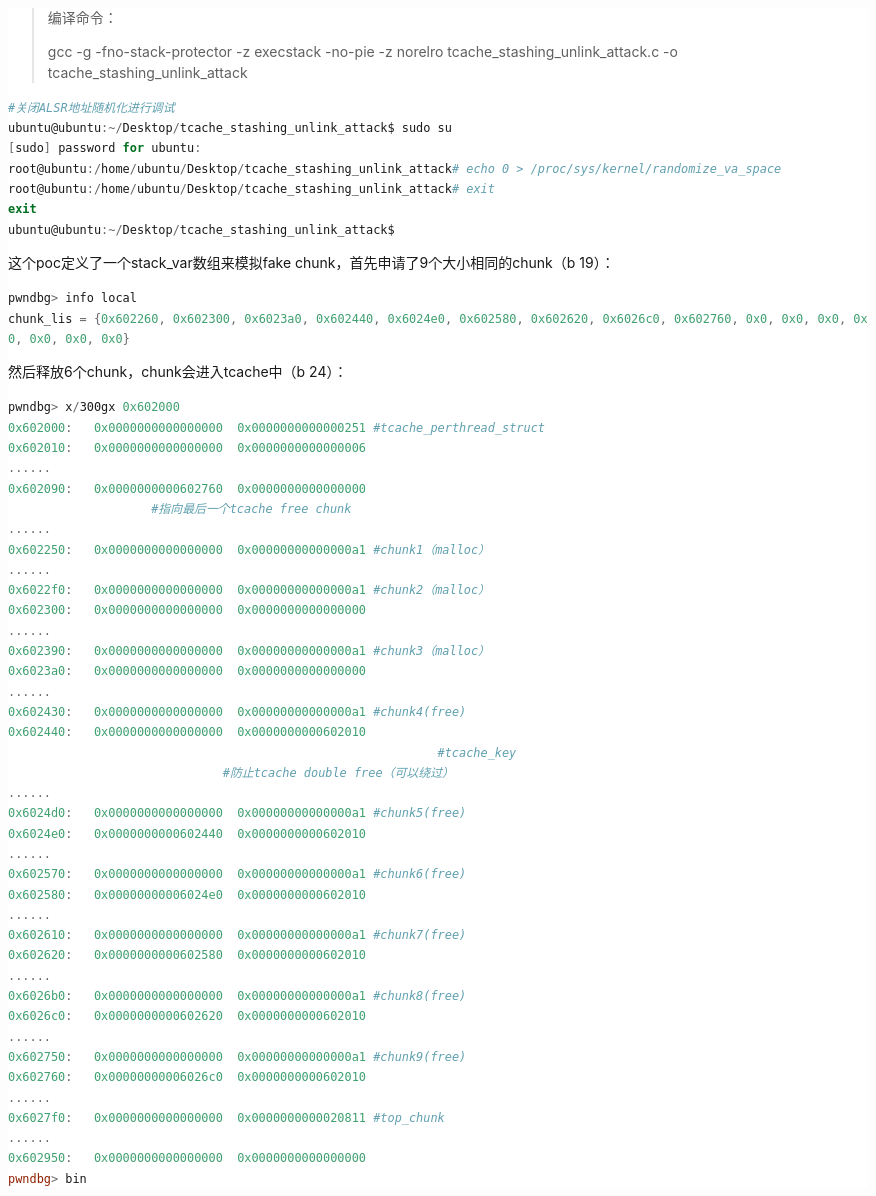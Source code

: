 > 编译命令：
>
> gcc -g -fno-stack-protector -z execstack -no-pie -z norelro tcache_stashing_unlink_attack.c -o tcache_stashing_unlink_attack
>

```powershell
#关闭ALSR地址随机化进行调试
ubuntu@ubuntu:~/Desktop/tcache_stashing_unlink_attack$ sudo su
[sudo] password for ubuntu: 
root@ubuntu:/home/ubuntu/Desktop/tcache_stashing_unlink_attack# echo 0 > /proc/sys/kernel/randomize_va_space
root@ubuntu:/home/ubuntu/Desktop/tcache_stashing_unlink_attack# exit
exit
ubuntu@ubuntu:~/Desktop/tcache_stashing_unlink_attack$ 
```

这个poc定义了一个stack_var数组来模拟fake chunk，首先申请了9个大小相同的chunk（b 19）：

```powershell
pwndbg> info local
chunk_lis = {0x602260, 0x602300, 0x6023a0, 0x602440, 0x6024e0, 0x602580, 0x602620, 0x6026c0, 0x602760, 0x0, 0x0, 0x0, 0x0, 0x0, 0x0, 0x0}
```

然后释放6个chunk，chunk会进入tcache中（b 24）：

```powershell
pwndbg> x/300gx 0x602000
0x602000:	0x0000000000000000	0x0000000000000251 #tcache_perthread_struct
0x602010:	0x0000000000000000	0x0000000000000006
......
0x602090:	0x0000000000602760	0x0000000000000000
					#指向最后一个tcache free chunk
......
0x602250:	0x0000000000000000	0x00000000000000a1 #chunk1（malloc）
......
0x6022f0:	0x0000000000000000	0x00000000000000a1 #chunk2（malloc）
0x602300:	0x0000000000000000	0x0000000000000000
......
0x602390:	0x0000000000000000	0x00000000000000a1 #chunk3（malloc）
0x6023a0:	0x0000000000000000	0x0000000000000000
......
0x602430:	0x0000000000000000	0x00000000000000a1 #chunk4(free)
0x602440:	0x0000000000000000	0x0000000000602010
															#tcache_key
                              #防止tcache double free（可以绕过）
......
0x6024d0:	0x0000000000000000	0x00000000000000a1 #chunk5(free)
0x6024e0:	0x0000000000602440	0x0000000000602010
......
0x602570:	0x0000000000000000	0x00000000000000a1 #chunk6(free)
0x602580:	0x00000000006024e0	0x0000000000602010
......
0x602610:	0x0000000000000000	0x00000000000000a1 #chunk7(free)
0x602620:	0x0000000000602580	0x0000000000602010
......
0x6026b0:	0x0000000000000000	0x00000000000000a1 #chunk8(free)
0x6026c0:	0x0000000000602620	0x0000000000602010
......
0x602750:	0x0000000000000000	0x00000000000000a1 #chunk9(free)
0x602760:	0x00000000006026c0	0x0000000000602010
......
0x6027f0:	0x0000000000000000	0x0000000000020811 #top_chunk
......
0x602950:	0x0000000000000000	0x0000000000000000
pwndbg> bin
```